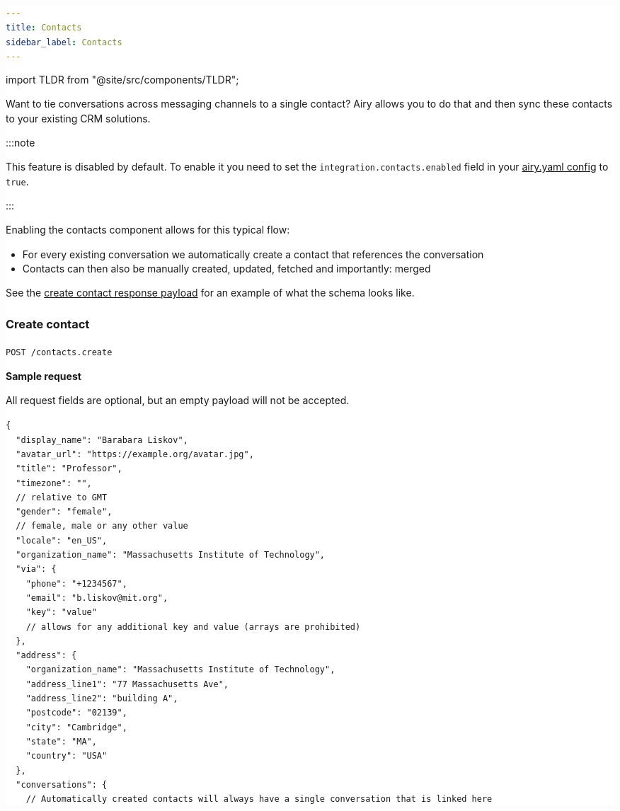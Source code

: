 ```yaml
---
title: Contacts
sidebar_label: Contacts
---
```


import TLDR from "@site/src/components/TLDR";

<TLDR>

Want to tie conversations across messaging channels to a single contact? Airy allows you to do that and then sync
these contacts to your existing CRM solutions.

</TLDR>

:::note

This feature is disabled by default. To enable it you need to set the `integration.contacts.enabled` field in
your [airy.yaml config](getting-started/installation/configuration.md) to `true`.

:::

Enabling the contacts component allows for this typical flow:

- For every existing conversation we automatically create a contact that references the conversation
- Contacts can then also be manually created, updated, fetched and importantly: merged

See the [create contact response payload](#create-contact) for an example of what the schema looks like.

### Create contact

`POST /contacts.create`

**Sample request**

All request fields are optional, but an empty payload will not be accepted.

```json5
{
  "display_name": "Barabara Liskov",
  "avatar_url": "https://example.org/avatar.jpg",
  "title": "Professor",
  "timezone": "",
  // relative to GMT
  "gender": "female",
  // female, male or any other value
  "locale": "en_US",
  "organization_name": "Massachusetts Institute of Technology",
  "via": {
    "phone": "+1234567",
    "email": "b.liskov@mit.org",
    "key": "value"
    // allows for any additional key and value (arrays are prohibited)
  },
  "address": {
    "organization_name": "Massachusetts Institute of Technology",
    "address_line1": "77 Massachusetts Ave",
    "address_line2": "building A",
    "postcode": "02139",
    "city": "Cambridge",
    "state": "MA",
    "country": "USA"
  },
  "conversations": {
    // Automatically created contacts will always have a single conversation that is linked here
```